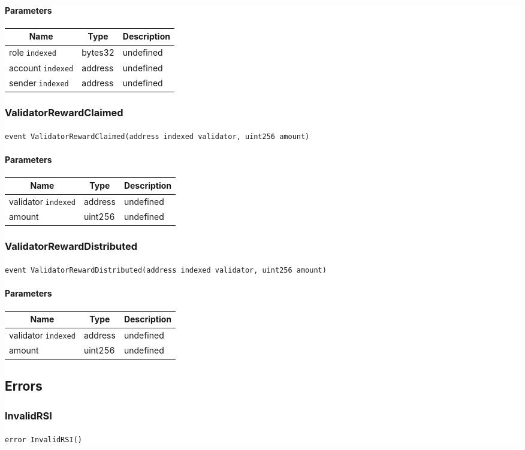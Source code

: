 



#### Parameters

| Name | Type | Description |
|---|---|---|
| role `indexed` | bytes32 | undefined |
| account `indexed` | address | undefined |
| sender `indexed` | address | undefined |

### ValidatorRewardClaimed

```solidity
event ValidatorRewardClaimed(address indexed validator, uint256 amount)
```





#### Parameters

| Name | Type | Description |
|---|---|---|
| validator `indexed` | address | undefined |
| amount  | uint256 | undefined |

### ValidatorRewardDistributed

```solidity
event ValidatorRewardDistributed(address indexed validator, uint256 amount)
```





#### Parameters

| Name | Type | Description |
|---|---|---|
| validator `indexed` | address | undefined |
| amount  | uint256 | undefined |



## Errors

### InvalidRSI

```solidity
error InvalidRSI()
```
